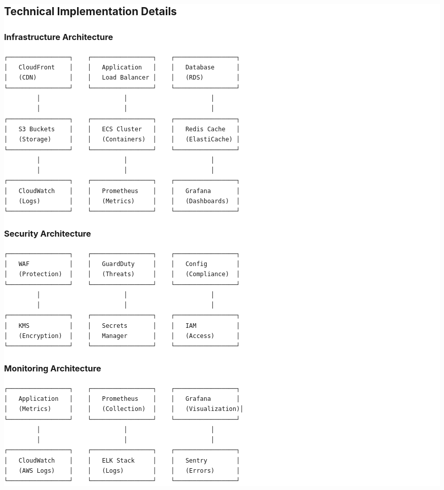## Technical Implementation Details

### Infrastructure Architecture

```
┌─────────────────┐    ┌─────────────────┐    ┌─────────────────┐
│   CloudFront    │    │   Application   │    │   Database      │
│   (CDN)         │    │   Load Balancer │    │   (RDS)         │
└─────────────────┘    └─────────────────┘    └─────────────────┘
         │                       │                       │
         │                       │                       │
┌─────────────────┐    ┌─────────────────┐    ┌─────────────────┐
│   S3 Buckets    │    │   ECS Cluster   │    │   Redis Cache   │
│   (Storage)     │    │   (Containers)  │    │   (ElastiCache) │
└─────────────────┘    └─────────────────┘    └─────────────────┘
         │                       │                       │
         │                       │                       │
┌─────────────────┐    ┌─────────────────┐    ┌─────────────────┐
│   CloudWatch    │    │   Prometheus    │    │   Grafana       │
│   (Logs)        │    │   (Metrics)     │    │   (Dashboards)  │
└─────────────────┘    └─────────────────┘    └─────────────────┘
```

### Security Architecture

```
┌─────────────────┐    ┌─────────────────┐    ┌─────────────────┐
│   WAF           │    │   GuardDuty     │    │   Config        │
│   (Protection)  │    │   (Threats)     │    │   (Compliance)  │
└─────────────────┘    └─────────────────┘    └─────────────────┘
         │                       │                       │
         │                       │                       │
┌─────────────────┐    ┌─────────────────┐    ┌─────────────────┐
│   KMS           │    │   Secrets       │    │   IAM           │
│   (Encryption)  │    │   Manager       │    │   (Access)      │
└─────────────────┘    └─────────────────┘    └─────────────────┘
```

### Monitoring Architecture

```
┌─────────────────┐    ┌─────────────────┐    ┌─────────────────┐
│   Application   │    │   Prometheus    │    │   Grafana       │
│   (Metrics)     │    │   (Collection)  │    │   (Visualization)│
└─────────────────┘    └─────────────────┘    └─────────────────┘
         │                       │                       │
         │                       │                       │
┌─────────────────┐    ┌─────────────────┐    ┌─────────────────┐
│   CloudWatch    │    │   ELK Stack     │    │   Sentry        │
│   (AWS Logs)    │    │   (Logs)        │    │   (Errors)      │
└─────────────────┘    └─────────────────┘    └─────────────────┘
```
